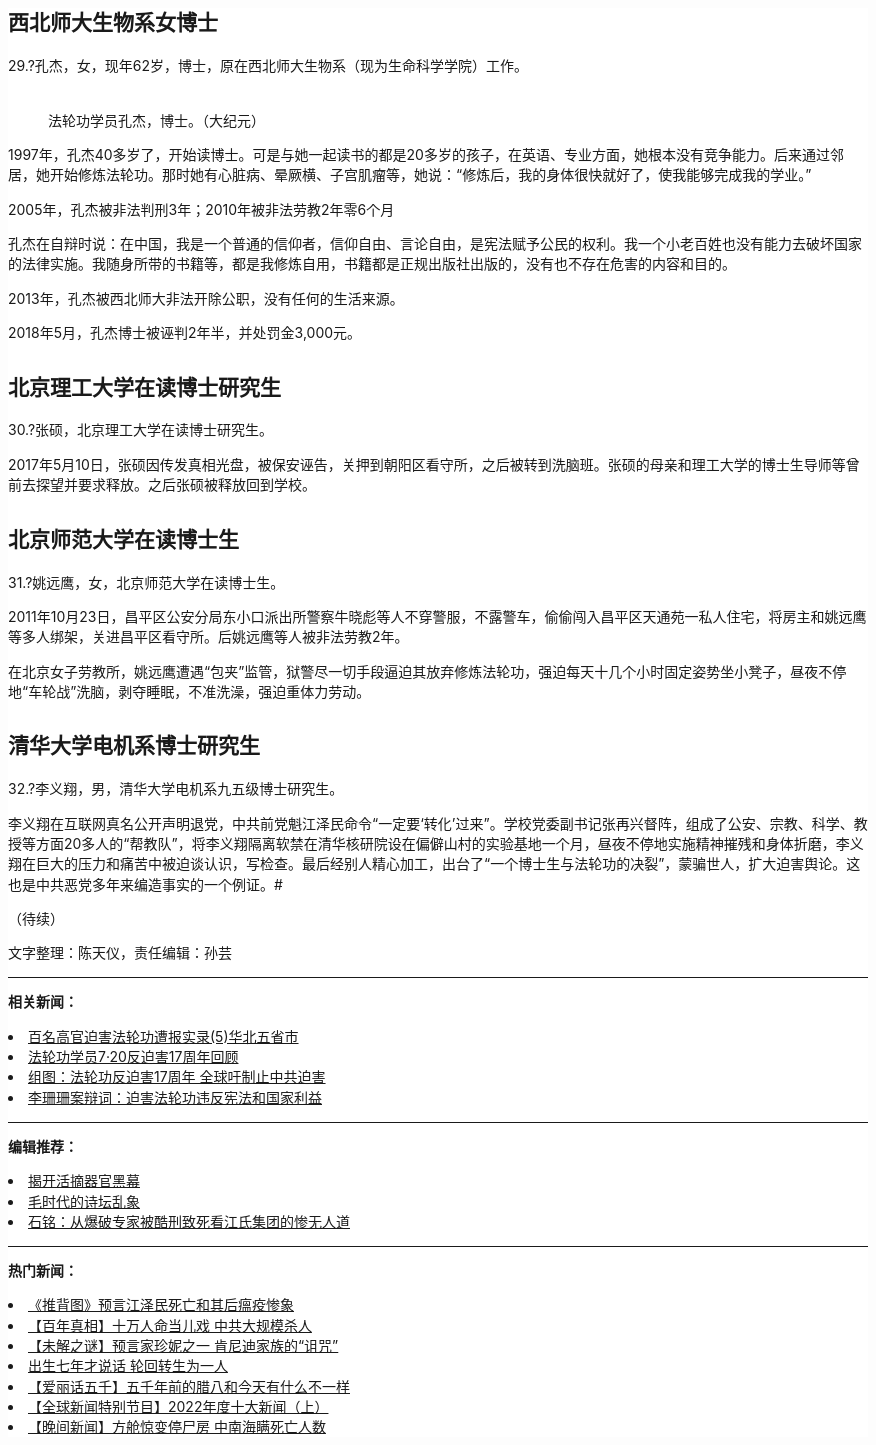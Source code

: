 <h2 class="p3"><span class="s1"><b>西北师大生物系女博士</b></span></h2>
<p class="p3"><span class="s1">29.?孔杰，女，现年62岁，博士，原在西北师大生物系（现为生命科学学院）工作。</span></p>
<figure id="attachment_11176638" aria-describedby="caption-attachment-11176638" style="width: 237px" class="wp-caption aligncenter"><a target="_blank" href="https://i.epochtimes.com/assets/uploads/2019/04/2017-12-29-kongjie-1.jpg"><img class=" wp-image-11176638" src="https://i.epochtimes.com/assets/uploads/2019/04/2017-12-29-kongjie-1.jpg" alt="" width="237" b="285" /></a><figcaption id="caption-attachment-11176638" class="wp-caption-text">法轮功学员孔杰，博士。（大纪元）</figcaption></figure>
<p class="p3">1997年，孔杰40多岁了，开始读博士。可是与她一起读书的都是20多岁的孩子，在英语、专业方面，她根本没有竞争能力。后来通过邻居，她开始修炼法轮功。那时她有心脏病、晕厥横、子宫肌瘤等，她说：“修炼后，我的身体很快就好了，使我能够完成我的学业。”</p>
<p class="p3"><span class="s1">2005年，孔杰被非法判刑3年；2010年被非法劳教2年零6个月</span></p>
<p class="p3">孔杰在自辩时说：在中国，我是一个普通的信仰者，信仰自由、言论自由，是宪法赋予公民的权利。我一个小老百姓也没有能力去破坏国家的法律实施。我随身所带的书籍等，都是我修炼自用，书籍都是正规出版社出版的，没有也不存在危害的内容和目的。</p>
<p class="p3"><span class="s1">2013年，孔杰被西北师大非法开除公职，没有任何的生活来源。</span></p>
<p class="p3"><span class="s1">2018年5月，孔杰博士被诬判2年半，并处罚金3,000元。</span></p>
<h2 class="p3"><span class="s1"><b>北京理工大学在读博士研究生</b></span></h2>
<p class="p3"><span class="s1">30.?张硕，北京理工大学在读博士研究生。</span></p>
<p class="p3"><span class="s1">2017年5月10日，张硕因传发真相光盘，被保安诬告，关押到朝阳区看守所，之后被转到洗脑班。张硕的母亲和理工大学的博士生导师等曾前去探望并要求释放。之后张硕被释放回到学校。</span></p>
<h2 class="p3"><span class="s1"><b>北京师范大学在读博士生</b></span></h2>
<p class="p3"><span class="s1">31.?姚远鹰，女，北京师范大学在读博士生。</span></p>
<p class="p3"><span class="s1">2011年10月23日，昌平区公安分局东小口派出所警察牛晓彪等人不穿警服，不露警车，偷偷闯入昌平区天通苑一私人住宅，将房主和姚远鹰等多人绑架，关进昌平区看守所。后姚远鹰等人被非法劳教2年。</span></p>
<p class="p3"><span class="s1">在北京女子劳教所，姚远鹰遭遇“包夹”监管，狱警尽一切手段逼迫其放弃修炼法轮功，强迫每天十几个小时固定姿势坐小凳子，昼夜不停地“车轮战”洗脑，剥夺睡眠，不准洗澡，强迫重体力劳动。</span></p>
<h2 class="p3"><span class="s1"><b>清华大学电机系博士研究生</b></span></h2>
<p class="p3"><span class="s1">32.?李义翔，男，清华大学电机系九五级博士研究生。</span></p>
<p class="p3"><span class="s1">李义翔在互联网真名公开声明退党，中共前党魁江泽民命令“一定要‘转化’过来”。学校党委副书记张再兴督阵，组成了公安、宗教、科学、教授等方面20多人的“帮教队”，将李义翔隔离软禁在清华核研院设在偏僻山村的实验基地一个月，昼夜不停地实施精神摧残和身体折磨，李义翔在巨大的压力和痛苦中被迫谈认识，写检查。最后经别人精心加工，出台了“一个博士生与法轮功的决裂”，蒙骗世人，扩大迫害舆论。这也是中共恶党多年来编造事实的一个例证。#</span></p>
<p class="p3"><span class="s1">（待续）</span></p>
<p class="p3">文字整理：陈天仪，责任编辑：孙芸</p>
	
<hr>


<strong>相关新闻：</strong>
<li><a href="https://github.com/19920513/djy/blob/master/gb/16/7/6/n8072225.md#1">百名高官迫害法轮功遭报实录(5)华北五省市</a></li>
<li><a href="https://github.com/19920513/djy/blob/master/gb/16/7/13/n8096926.md#1">法轮功学员7·20反迫害17周年回顾</a></li>
<li><a href="https://github.com/19920513/djy/blob/master/gb/16/7/20/n8119113.md#1">组图：法轮功反迫害17周年 全球吁制止中共迫害</a></li>
<li><a href="https://github.com/19920513/djy/blob/master/gb/16/9/20/n8318653.md#1">李珊珊案辩词：迫害法轮功违反宪法和国家利益</a></li>
<hr>


<strong>编辑推荐：</strong>
<li><a href="https://github.com/19920513/djy/blob/master/gb/10/4/19/n2881569.md?dfh#1" target="_blank">揭开活摘器官黑幕</a></li><li><a href="https://github.com/tsiac2612/djy/blob/master/gb/17/11/26/n9894907.md#1" target="_blank">毛时代的诗坛乱象</a></li><li><a href="https://github.com/tsiac2612/djy/blob/master/gb/15/9/5/n4520825.md#1" target="_blank">石铭：从爆破专家被酷刑致死看江氏集团的惨无人道</a></li>
<hr>

<strong>热门新闻：</strong>
<li><a href="https://github.com/19920513/djy/blob/master/gb/22/12/27/n13893016.md#1">《推背图》预言江泽民死亡和其后瘟疫惨象</a></li>
<li><a href="https://github.com/19920513/djy/blob/master/gb/22/12/23/n13890728.md#1">【百年真相】十万人命当儿戏 中共大规模杀人</a></li>
<li><a href="https://github.com/19920513/djy/blob/master/gb/22/12/26/n13891849.md#1">【未解之谜】预言家珍妮之一 肯尼迪家族的“诅咒”</a></li>
<li><a href="https://github.com/19920513/djy/blob/master/gb/22/12/24/n13891107.md#1">出生七年才说话 轮回转生为一人</a></li>
<li><a href="https://github.com/19920513/djy/blob/master/gb/22/12/20/n13888243.md#1">【爱丽话五千】五千年前的腊八和今天有什么不一样</a></li>
<li><a href="https://github.com/19920513/djy/blob/master/gb/22/12/31/n13896088.md#1">【全球新闻特别节目】2022年度十大新闻（上）</a></li>
<li><a href="https://github.com/19920513/djy/blob/master/gb/22/12/31/n13896087.md#1">【晚间新闻】方舱惊变停尸房 中南海瞒死亡人数</a></li>